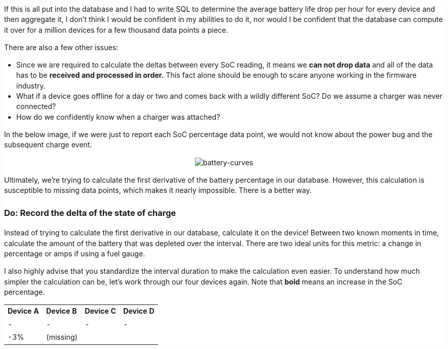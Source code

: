   </tr>
</table>
</div>

If this is all put into the database and I had to write SQL to determine the average battery life drop per hour for every device and then aggregate it, I don’t think I would be confident in my abilities to do it, nor would I be confident that the database can compute it over for a million devices for a few thousand data points a piece.

There are also a few other issues:

- Since we are required to calculate the deltas between every SoC reading, it means we **can not drop data** and all of the data has to be **received and processed in order.** This fact alone should be enough to scare anyone working in the firmware industry.
- What if a device goes offline for a day or two and comes back with a wildly different SoC? Do we assume a charger was never connected?
- How do we confidently know when a charger was attached?

In the below image, if we were just to report each SoC percentage data point, we would not know about the power bug and the subsequent charge event.

<p align="center">
  <img width="600" src="{% img_url monitoring-battery-life/battery-life-drop.svg %}" alt="battery-curves" />
</p>

Ultimately, we’re trying to calculate the first derivative of the battery percentage in our database. However, this calculation is susceptible to missing data points, which makes it nearly impossible. There is a better way.

### Do: Record the delta of the state of charge

Instead of trying to calculate the first derivative in our database, calculate it on the device! Between two known moments in time, calculate the amount of the battery that was depleted over the interval. There are two ideal units for this metric: a change in percentage or amps if using a fuel gauge.

I also highly advise that you standardize the interval duration to make the calculation even easier. To understand how much simpler the calculation can be, let’s work through our four devices again. Note that **bold** means an increase in the SoC percentage.

<div align="center">

<table>
  <tr>
   <td><strong>Device A</strong>
   </td>
   <td><strong>Device B</strong>
   </td>
   <td><strong>Device C</strong>
   </td>
   <td><strong>Device D</strong>
   </td>
  </tr>
  <tr>
   <td>-
   </td>
   <td>-
   </td>
   <td>-
   </td>
   <td>-
   </td>
  </tr>
  <tr>
   <td>-3%
   </td>
   <td>(missing)